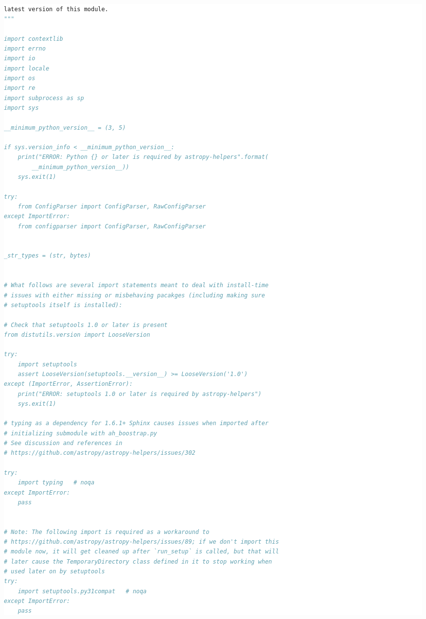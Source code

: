 ```python
latest version of this module.
"""

import contextlib
import errno
import io
import locale
import os
import re
import subprocess as sp
import sys

__minimum_python_version__ = (3, 5)

if sys.version_info < __minimum_python_version__:
    print("ERROR: Python {} or later is required by astropy-helpers".format(
        __minimum_python_version__))
    sys.exit(1)

try:
    from ConfigParser import ConfigParser, RawConfigParser
except ImportError:
    from configparser import ConfigParser, RawConfigParser


_str_types = (str, bytes)


# What follows are several import statements meant to deal with install-time
# issues with either missing or misbehaving pacakges (including making sure
# setuptools itself is installed):

# Check that setuptools 1.0 or later is present
from distutils.version import LooseVersion

try:
    import setuptools
    assert LooseVersion(setuptools.__version__) >= LooseVersion('1.0')
except (ImportError, AssertionError):
    print("ERROR: setuptools 1.0 or later is required by astropy-helpers")
    sys.exit(1)

# typing as a dependency for 1.6.1+ Sphinx causes issues when imported after
# initializing submodule with ah_boostrap.py
# See discussion and references in
# https://github.com/astropy/astropy-helpers/issues/302

try:
    import typing   # noqa
except ImportError:
    pass


# Note: The following import is required as a workaround to
# https://github.com/astropy/astropy-helpers/issues/89; if we don't import this
# module now, it will get cleaned up after `run_setup` is called, but that will
# later cause the TemporaryDirectory class defined in it to stop working when
# used later on by setuptools
try:
    import setuptools.py31compat   # noqa
except ImportError:
    pass

```